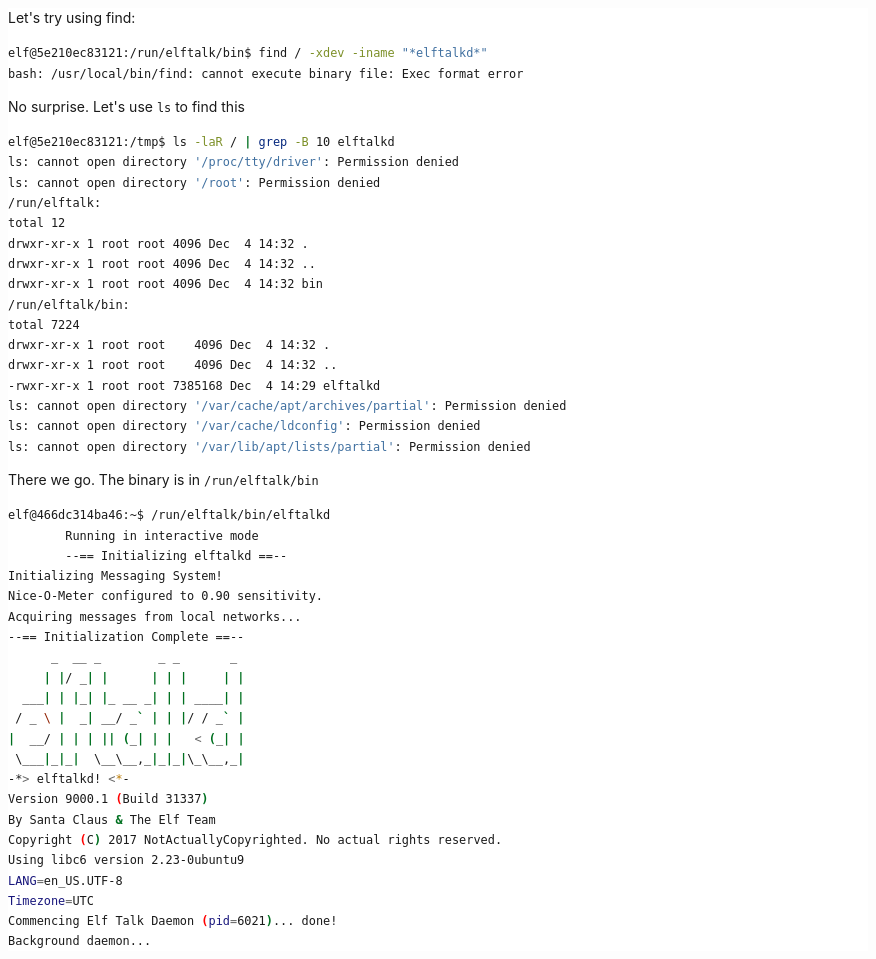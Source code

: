 Let's try using find:

```bash
elf@5e210ec83121:/run/elftalk/bin$ find / -xdev -iname "*elftalkd*"
bash: /usr/local/bin/find: cannot execute binary file: Exec format error

```
No surprise. Let's use `ls` to find this

```bash 
elf@5e210ec83121:/tmp$ ls -laR / | grep -B 10 elftalkd
ls: cannot open directory '/proc/tty/driver': Permission denied
ls: cannot open directory '/root': Permission denied
/run/elftalk:
total 12
drwxr-xr-x 1 root root 4096 Dec  4 14:32 .
drwxr-xr-x 1 root root 4096 Dec  4 14:32 ..
drwxr-xr-x 1 root root 4096 Dec  4 14:32 bin
/run/elftalk/bin:
total 7224
drwxr-xr-x 1 root root    4096 Dec  4 14:32 .
drwxr-xr-x 1 root root    4096 Dec  4 14:32 ..
-rwxr-xr-x 1 root root 7385168 Dec  4 14:29 elftalkd
ls: cannot open directory '/var/cache/apt/archives/partial': Permission denied
ls: cannot open directory '/var/cache/ldconfig': Permission denied
ls: cannot open directory '/var/lib/apt/lists/partial': Permission denied
```

There we go. The binary is in `/run/elftalk/bin`

```bash
elf@466dc314ba46:~$ /run/elftalk/bin/elftalkd 
        Running in interactive mode
        --== Initializing elftalkd ==--
Initializing Messaging System!
Nice-O-Meter configured to 0.90 sensitivity.
Acquiring messages from local networks...
--== Initialization Complete ==--
      _  __ _        _ _       _ 
     | |/ _| |      | | |     | |
  ___| | |_| |_ __ _| | | ____| |
 / _ \ |  _| __/ _` | | |/ / _` |
|  __/ | | | || (_| | |   < (_| |
 \___|_|_|  \__\__,_|_|_|\_\__,_|
-*> elftalkd! <*-
Version 9000.1 (Build 31337) 
By Santa Claus & The Elf Team
Copyright (C) 2017 NotActuallyCopyrighted. No actual rights reserved.
Using libc6 version 2.23-0ubuntu9
LANG=en_US.UTF-8
Timezone=UTC
Commencing Elf Talk Daemon (pid=6021)... done!
Background daemon...
```
